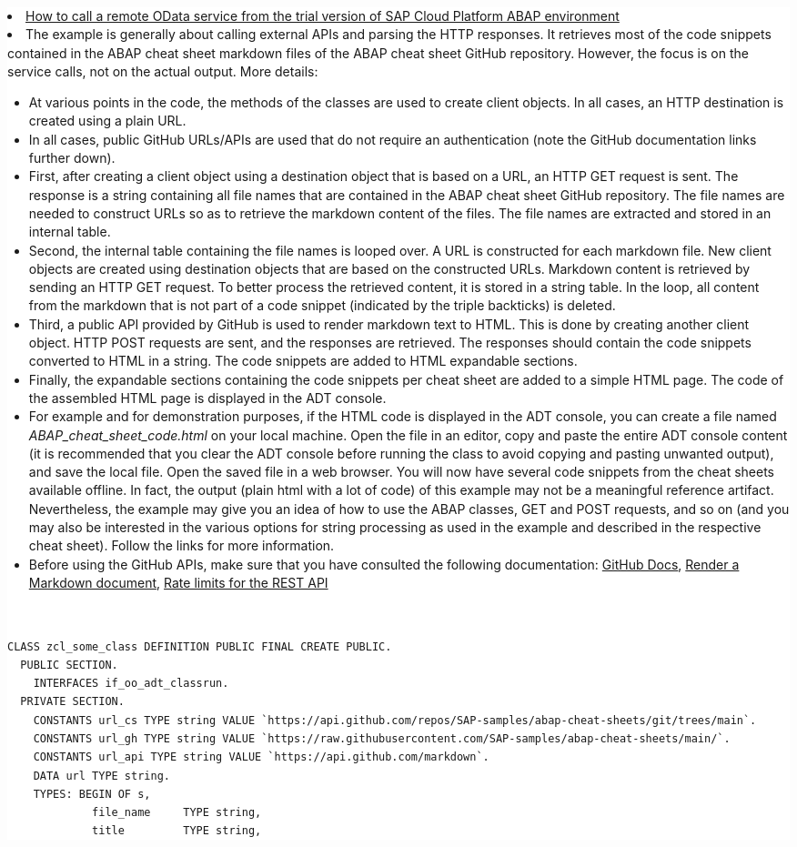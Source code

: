 <li><a href="https://community.sap.com/t5/technology-blogs-by-sap/how-to-call-a-remote-odata-service-from-the-trial-version-of-sap-cloud/ba-p/13411535">How to call a remote OData service from the trial version of SAP Cloud Platform ABAP environment</a></li>
</ul>
<li>The example is generally about calling external APIs and parsing the HTTP responses. It retrieves most of the code snippets contained in the ABAP cheat sheet markdown files of the ABAP cheat sheet GitHub repository. However, the focus is on the service calls, not on the actual output. More details:</li>
<ul>
<li>At various points in the code, the methods of the classes are used to create client objects. In all cases, an HTTP destination is created using a plain URL.</li>
<li>In all cases, public GitHub URLs/APIs are used that do not require an authentication (note the GitHub documentation links further down).</li>
<li>First, after creating a client object using a destination object that is based on a URL, an HTTP GET request is sent. The response is a string containing all file names that are contained in the ABAP cheat sheet GitHub repository. The file names are needed to construct URLs so as to retrieve the markdown content of the files. The file names are extracted and stored in an internal table.</li>
<li>Second, the internal table containing the file names is looped over. A URL is constructed for each markdown file. New client objects are created using destination objects that are based on the constructed URLs. Markdown content is retrieved by sending an HTTP GET request. To better process the retrieved content, it is stored in a string table. In the loop, all content from the markdown that is not part of a code snippet (indicated by the triple backticks) is deleted.</li>
<li>Third, a public API provided by GitHub is used to render markdown text to HTML. This is done by creating another client object. HTTP POST requests are sent, and the responses are retrieved. The responses should contain the code snippets converted to HTML in a string. The code snippets are added to HTML expandable sections.</li>
<li>Finally, the expandable sections containing the code snippets per cheat sheet are added to a simple HTML page. The code of the assembled HTML page is displayed in the ADT console.</li>
<li>For example and for demonstration purposes, if the HTML code is displayed in the ADT console, you can create a file named <em>ABAP_cheat_sheet_code.html</em> on your local machine. Open the file in an editor, copy and paste the entire ADT console content (it is recommended that you clear the ADT console before running the class to avoid copying and pasting unwanted output), and save the local file. Open the saved file in a web browser. You will now have several code snippets from the cheat sheets available offline. 
In fact, the output (plain html with a lot of code) of this example may not be a meaningful reference artifact. 
Nevertheless, the example may give you an idea of how to use the ABAP classes, GET and POST requests, and so on (and you may also be interested in the various options for string processing as used in the example and described in the respective cheat sheet). Follow the links for more information. </li>
<li>Before using the GitHub APIs, make sure that you have consulted the following documentation: <a href="https://docs.github.com/en">GitHub Docs</a>, <a href="https://docs.github.com/en/enterprise-cloud@latest/rest/markdown/markdown?apiVersion=2022-11-28#render-a-markdown-document">Render a Markdown document</a>, <a href="https://docs.github.com/en/rest/using-the-rest-api/rate-limits-for-the-rest-api?apiVersion=2022-11-28">Rate limits for the REST API</a> </li>
</ul>
</ul>
</ul>

<br>

``` abap
CLASS zcl_some_class DEFINITION PUBLIC FINAL CREATE PUBLIC.
  PUBLIC SECTION.
    INTERFACES if_oo_adt_classrun.
  PRIVATE SECTION.
    CONSTANTS url_cs TYPE string VALUE `https://api.github.com/repos/SAP-samples/abap-cheat-sheets/git/trees/main`.
    CONSTANTS url_gh TYPE string VALUE `https://raw.githubusercontent.com/SAP-samples/abap-cheat-sheets/main/`.
    CONSTANTS url_api TYPE string VALUE `https://api.github.com/markdown`.
    DATA url TYPE string.
    TYPES: BEGIN OF s,
             file_name     TYPE string,
             title         TYPE string,
```